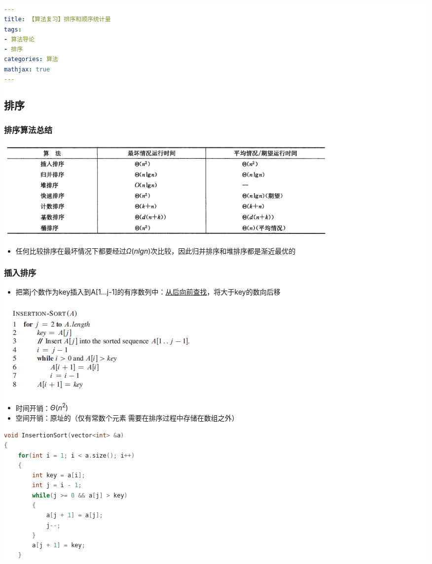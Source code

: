 ```yaml
---
title: 【算法复习】排序和顺序统计量
tags:
- 算法导论
- 排序
categories: 算法
mathjax: true
---
```


## 排序

### 排序算法总结

<img src="【算法复习】排序/小结.png" alt="小结" style="zoom: 80%;" />

- 任何比较排序在最坏情况下都要经过$\Omega(nlgn)$次比较，因此归并排序和堆排序都是渐近最优的



### 插入排序

- 把第j个数作为key插入到A[1...j-1]的有序数列中：<u>从后向前查找</u>，将大于key的数向后移

![插入排序](【算法复习】排序/插入排序.png)

- 时间开销：$\Theta(n^2)$
- 空间开销：原址的（仅有常数个元素 需要在排序过程中存储在数组之外）

```C++
void InsertionSort(vector<int> &a)
{
    for(int i = 1; i < a.size(); i++)
    {
        int key = a[i];
        int j = i - 1;
        while(j >= 0 && a[j] > key)
        {
            a[j + 1] = a[j];
            j--;
        }
        a[j + 1] = key;
    }
```
